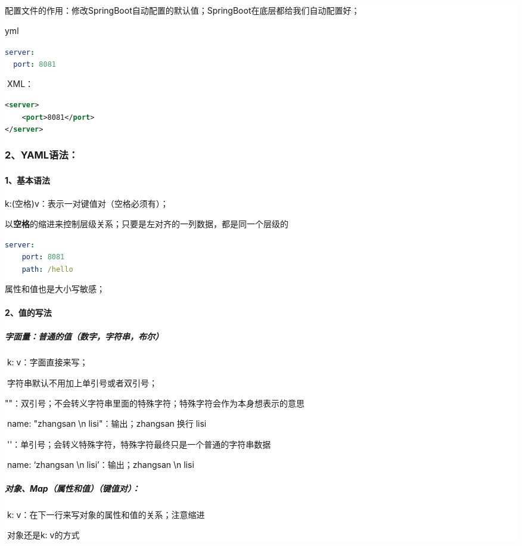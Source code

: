 

配置文件的作用：修改SpringBoot自动配置的默认值；SpringBoot在底层都给我们自动配置好；



   yml

```yaml
server:
  port: 8081
```

​	XML：

```xml
<server>
	<port>8081</port>
</server>
```



### 2、YAML语法：

#### 1、基本语法

k:(空格)v：表示一对键值对（空格必须有）；

以**空格**的缩进来控制层级关系；只要是左对齐的一列数据，都是同一个层级的

```yaml
server:
    port: 8081
    path: /hello
```

属性和值也是大小写敏感；



#### 2、值的写法

##### 字面量：普通的值（数字，字符串，布尔）

​	k: v：字面直接来写；

​		字符串默认不用加上单引号或者双引号；

​		""：双引号；不会转义字符串里面的特殊字符；特殊字符会作为本身想表示的意思

​				name:   "zhangsan \n lisi"：输出；zhangsan 换行  lisi

​		''：单引号；会转义特殊字符，特殊字符最终只是一个普通的字符串数据

​				name:   ‘zhangsan \n lisi’：输出；zhangsan \n  lisi



##### 对象、Map（属性和值）（键值对）：

​	k: v：在下一行来写对象的属性和值的关系；注意缩进

​		对象还是k: v的方式
